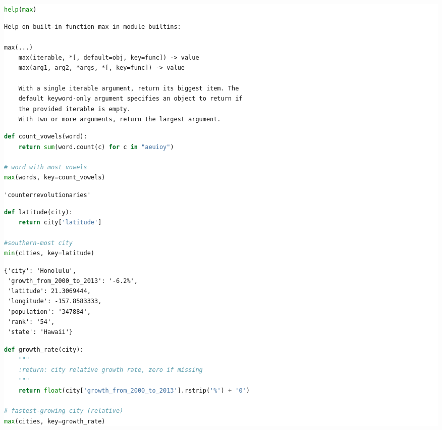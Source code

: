 
```python
help(max)
```

    Help on built-in function max in module builtins:
    
    max(...)
        max(iterable, *[, default=obj, key=func]) -> value
        max(arg1, arg2, *args, *[, key=func]) -> value
        
        With a single iterable argument, return its biggest item. The
        default keyword-only argument specifies an object to return if
        the provided iterable is empty.
        With two or more arguments, return the largest argument.
    



```python
def count_vowels(word):
    return sum(word.count(c) for c in "aeuioy")

# word with most vowels
max(words, key=count_vowels)
```




    'counterrevolutionaries'




```python
def latitude(city):
    return city['latitude']

#southern-most city
min(cities, key=latitude)
```




    {'city': 'Honolulu',
     'growth_from_2000_to_2013': '-6.2%',
     'latitude': 21.3069444,
     'longitude': -157.8583333,
     'population': '347884',
     'rank': '54',
     'state': 'Hawaii'}




```python
def growth_rate(city):
    """
    :return: city relative growth rate, zero if missing
    """
    return float(city['growth_from_2000_to_2013'].rstrip('%') + '0')

# fastest-growing city (relative)
max(cities, key=growth_rate)
```
